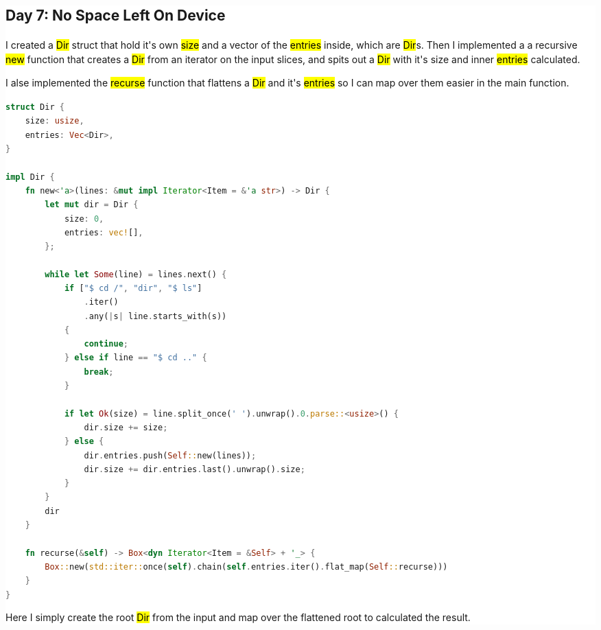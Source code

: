 ## Day 7: No Space Left On Device

I created a <mark>Dir</mark> struct that hold it's own <mark>size</mark> and a vector of the <mark>entries</mark> inside, which are <mark>Dir</mark>s.
Then I implemented a a recursive <mark>new</mark> function that creates a <mark>Dir</mark> from an iterator on the input slices, and spits out a <mark>Dir</mark>
with it's size and inner <mark>entries</mark> calculated.

I alse implemented the <mark>recurse</mark> function that flattens a <mark>Dir</mark> and it's <mark>entries</mark> so I can map over them easier in the main function.

```rust
struct Dir {
    size: usize,
    entries: Vec<Dir>,
}

impl Dir {
    fn new<'a>(lines: &mut impl Iterator<Item = &'a str>) -> Dir {
        let mut dir = Dir {
            size: 0,
            entries: vec![],
        };

        while let Some(line) = lines.next() {
            if ["$ cd /", "dir", "$ ls"]
                .iter()
                .any(|s| line.starts_with(s))
            {
                continue;
            } else if line == "$ cd .." {
                break;
            }

            if let Ok(size) = line.split_once(' ').unwrap().0.parse::<usize>() {
                dir.size += size;
            } else {
                dir.entries.push(Self::new(lines));
                dir.size += dir.entries.last().unwrap().size;
            }
        }
        dir
    }

    fn recurse(&self) -> Box<dyn Iterator<Item = &Self> + '_> {
        Box::new(std::iter::once(self).chain(self.entries.iter().flat_map(Self::recurse)))
    }
}
```

Here I simply create the root <mark>Dir</mark> from the input and map over the flattened root to calculated the result.

